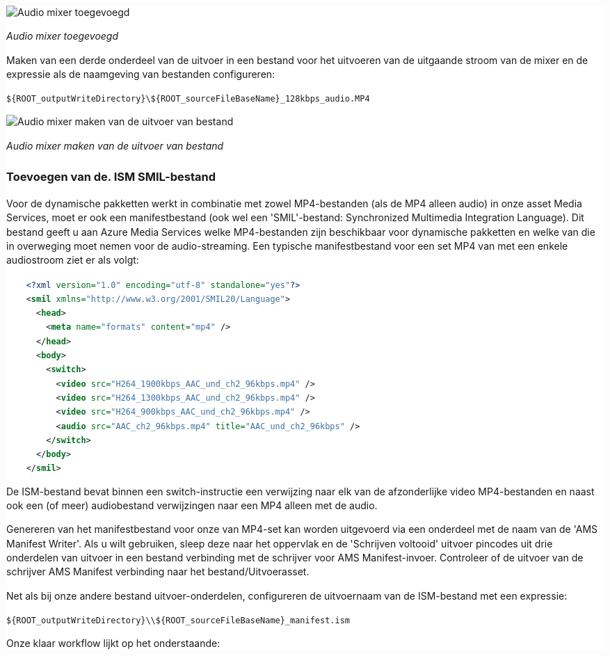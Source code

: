 ![Audio mixer toegevoegd](./media/media-services-media-encoder-premium-workflow-tutorials/media-services-audio-muxer-added.png)

*Audio mixer toegevoegd*

Maken van een derde onderdeel van de uitvoer in een bestand voor het uitvoeren van de uitgaande stroom van de mixer en de expressie als de naamgeving van bestanden configureren:

    ${ROOT_outputWriteDirectory}\${ROOT_sourceFileBaseName}_128kbps_audio.MP4

![Audio mixer maken van de uitvoer van bestand](./media/media-services-media-encoder-premium-workflow-tutorials/media-services-audio-muxer-creating-file-output.png)

*Audio mixer maken van de uitvoer van bestand*

### <a id="MXF_to_MP4_with_dyn_packaging_ism_file"></a>Toevoegen van de. ISM SMIL-bestand
Voor de dynamische pakketten werkt in combinatie met zowel MP4-bestanden (als de MP4 alleen audio) in onze asset Media Services, moet er ook een manifestbestand (ook wel een 'SMIL'-bestand: Synchronized Multimedia Integration Language). Dit bestand geeft u aan Azure Media Services welke MP4-bestanden zijn beschikbaar voor dynamische pakketten en welke van die in overweging moet nemen voor de audio-streaming. Een typische manifestbestand voor een set MP4 van met een enkele audiostroom ziet er als volgt:

```xml
    <?xml version="1.0" encoding="utf-8" standalone="yes"?>
    <smil xmlns="http://www.w3.org/2001/SMIL20/Language">
      <head>
        <meta name="formats" content="mp4" />
      </head>
      <body>
        <switch>
          <video src="H264_1900kbps_AAC_und_ch2_96kbps.mp4" />
          <video src="H264_1300kbps_AAC_und_ch2_96kbps.mp4" />
          <video src="H264_900kbps_AAC_und_ch2_96kbps.mp4" />
          <audio src="AAC_ch2_96kbps.mp4" title="AAC_und_ch2_96kbps" />
        </switch>
      </body>
    </smil>
```

De ISM-bestand bevat binnen een switch-instructie een verwijzing naar elk van de afzonderlijke video MP4-bestanden en naast ook een (of meer) audiobestand verwijzingen naar een MP4 alleen met de audio.

Genereren van het manifestbestand voor onze van MP4-set kan worden uitgevoerd via een onderdeel met de naam van de 'AMS Manifest Writer'. Als u wilt gebruiken, sleep deze naar het oppervlak en de 'Schrijven voltooid' uitvoer pincodes uit drie onderdelen van uitvoer in een bestand verbinding met de schrijver voor AMS Manifest-invoer. Controleer of de uitvoer van de schrijver AMS Manifest verbinding naar het bestand/Uitvoerasset.

Net als bij onze andere bestand uitvoer-onderdelen, configureren de uitvoernaam van de ISM-bestand met een expressie:

    ${ROOT_outputWriteDirectory}\\${ROOT_sourceFileBaseName}_manifest.ism

Onze klaar workflow lijkt op het onderstaande:
